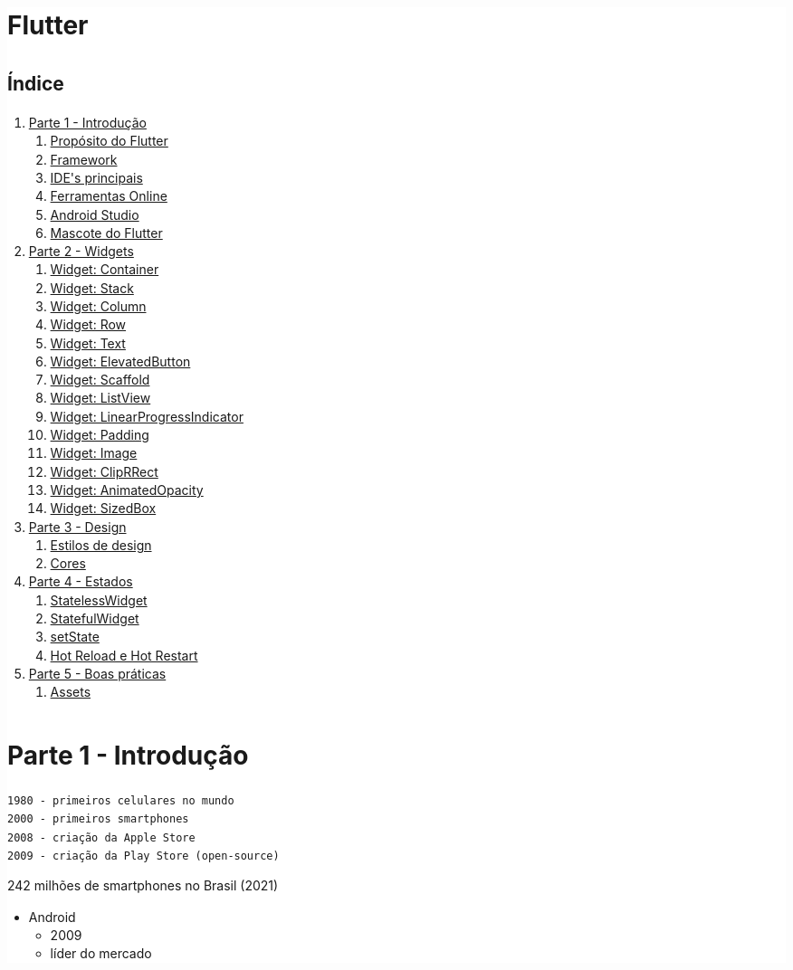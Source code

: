 # Flutter

## Índice
1. [Parte 1 - Introdução](#parte-1---introdução)
    1. [Propósito do Flutter](#propósito-do-flutter)
    2. [Framework](#framework)
    3. [IDE's principais](#ides-principais)
    4. [Ferramentas Online](#ferramentas-online)
    5. [Android Studio](#android-studio)
    6. [Mascote do Flutter](#mascote-do-flutter)
2. [Parte 2 - Widgets](#parte-2---widgets)
    1. [Widget: Container](#widget-container)
    2. [Widget: Stack](#widget-stack)
    3. [Widget: Column](#widget-column)
    4. [Widget: Row](#widget-row)
    5. [Widget: Text](#widget-text)
    6. [Widget: ElevatedButton](#widget-elevatedbutton)
    7. [Widget: Scaffold](#widget-scaffold)
    8. [Widget: ListView](#widget-listview)
    9. [Widget: LinearProgressIndicator](#widget-linearprogressindicator)
    10. [Widget: Padding](#widget-padding)
    11. [Widget: Image](#widget-image)
    12. [Widget: ClipRRect](#widget-cliprrect)
    13. [Widget: AnimatedOpacity](#widget-animatedopacity)
    14. [Widget: SizedBox](#widget-sizedbox)
3. [Parte 3 - Design](#parte-3---design)
    1. [Estilos de design](#estilos-de-design)
    2. [Cores](#cores)
4. [Parte 4 - Estados](#parte-4---estados)
    1. [StatelessWidget](#statelesswidget)
    2. [StatefulWidget](#statefulwidget)
    3. [setState](#setstate)
    4. [Hot Reload e Hot Restart](#hot-reload-e-hot-restart)
5. [Parte 5 - Boas práticas](#parte-5---boas-práticas)
    1. [Assets](#assets)


# Parte 1 - Introdução

    1980 - primeiros celulares no mundo
    2000 - primeiros smartphones
    2008 - criação da Apple Store
    2009 - criação da Play Store (open-source)

242 milhões de smartphones no Brasil (2021)

- Android
    - 2009
    - líder do mercado
